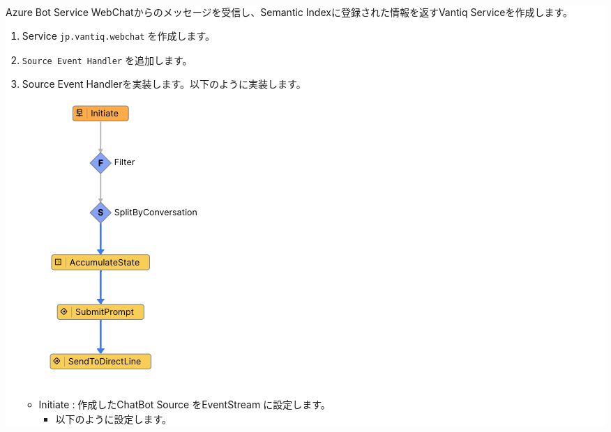 Azure Bot Service WebChatからのメッセージを受信し、Semantic Indexに登録された情報を返すVantiq Serviceを作成します。

1. Service `jp.vantiq.webchat` を作成します。

2. `Source Event Handler` を追加します。  
3. Source Event Handlerを実装します。以下のように実装します。  
   ![EventHandler](./imgs/source_event_handler.png)

   - Initiate : 作成したChatBot Source をEventStream に設定します。
     - 以下のように設定します。